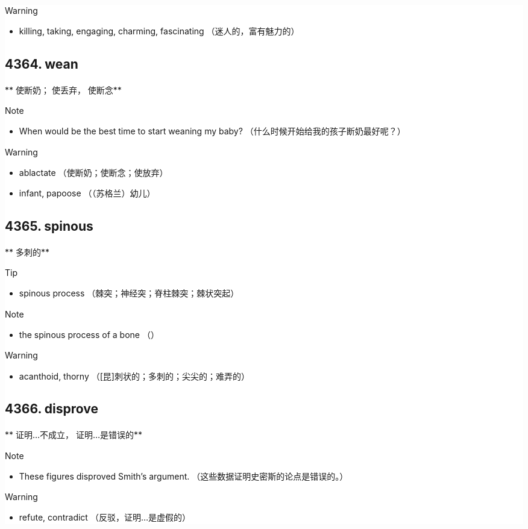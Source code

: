 > [!WARNING]
>
> - killing, taking, engaging, charming, fascinating （迷人的，富有魅力的）
>

## 4364. wean

** 使断奶； 使丢弃， 使断念**

> [!NOTE]
>
> - When would be the best time to start weaning my baby? （什么时候开始给我的孩子断奶最好呢？）
>

> [!WARNING]
>
> - ablactate （使断奶；使断念；使放弃）
>
> - infant, papoose （（苏格兰）幼儿）
>

## 4365. spinous

** 多刺的**

> [!TIP]
>
> - spinous process （棘突；神经突；脊柱棘突；棘状突起）
>

> [!NOTE]
>
> - the spinous process of a bone （）
>

> [!WARNING]
>
> - acanthoid, thorny （[昆]刺状的；多刺的；尖尖的；难弄的）
>

## 4366. disprove

** 证明…不成立， 证明…是错误的**

> [!NOTE]
>
> - These figures disproved Smith’s argument. （这些数据证明史密斯的论点是错误的。）
>

> [!WARNING]
>
> - refute, contradict （反驳，证明…是虚假的）
>
